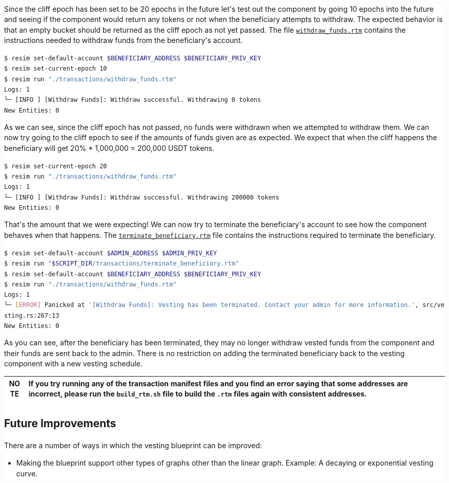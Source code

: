 Since the cliff epoch has been set to be 20 epochs in the future let's test out the component by going 10 epochs into the future and seeing if the component would return any tokens or not when the beneficiary attempts to withdraw. The expected behavior is that an empty bucket should be returned as the cliff epoch as not yet passed. The file [`withdraw_funds.rtm`](./transactions/withdraw_funds.rtm) contains the instructions needed to withdraw funds from the beneficiary's account.
```sh
$ resim set-default-account $BENEFICIARY_ADDRESS $BENEFICIARY_PRIV_KEY
$ resim set-current-epoch 10
$ resim run "./transactions/withdraw_funds.rtm"
Logs: 1
└─ [INFO ] [Withdraw Funds]: Withdraw successful. Withdrawing 0 tokens
New Entities: 0
```

As we can see, since the cliff epoch has not passed, no funds were withdrawn when we attempted to withdraw them. We can now try going to the cliff epoch to see if the amounts of funds given are as expected. We expect that when the cliff happens the beneficiary will get 20% * 1,000,000 = 200,000 USDT tokens. 
```sh
$ resim set-current-epoch 20
$ resim run "./transactions/withdraw_funds.rtm"
Logs: 1
└─ [INFO ] [Withdraw Funds]: Withdraw successful. Withdrawing 200000 tokens
New Entities: 0
```

That's the amount that we were expecting! We can now try to terminate the beneficiary's account to see how the component behaves when that happens. The [`terminate_beneficiary.rtm`](./transactions/terminate_beneficiary.rtm) file contains the instructions required to terminate the beneficiary.

```sh
$ resim set-default-account $ADMIN_ADDRESS $ADMIN_PRIV_KEY
$ resim run "$SCRIPT_DIR/transactions/terminate_beneficiary.rtm"
$ resim set-default-account $BENEFICIARY_ADDRESS $BENEFICIARY_PRIV_KEY
$ resim run "./transactions/withdraw_funds.rtm"
Logs: 1
└─ [ERROR] Panicked at '[Withdraw Funds]: Vesting has been terminated. Contact your admin for more information.', src/vesting.rs:267:13
New Entities: 0
```

As you can see, after the beneficiary has been terminated, they may no longer withdraw vested funds from the component and their funds are sent back to the admin. There is no restriction on adding the terminated beneficiary back to the vesting component with a new vesting schedule.

| NOTE | If you try running any of the transaction manifest files and you find an error saying that some addresses are incorrect, please run the `build_rtm.sh` file to build the `.rtm` files again with consistent addresses. |
|------|:----|

## Future Improvements

There are a number of ways in which the vesting blueprint can be improved:

* Making the blueprint support other types of graphs other than the linear graph. Example: A decaying or exponential vesting curve.
